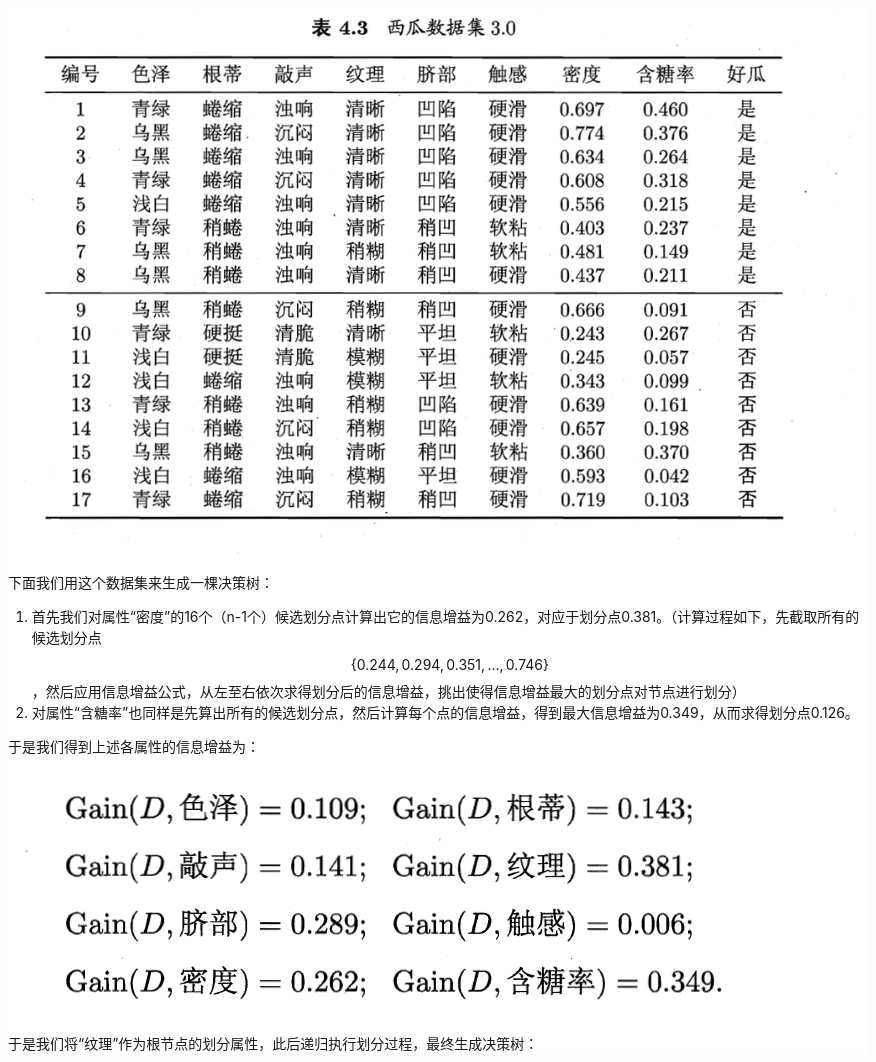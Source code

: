 ![](\images\blog\ml6-20.png)

下面我们用这个数据集来生成一棵决策树：

1. 首先我们对属性“密度”的16个（n-1个）候选划分点计算出它的信息增益为0.262，对应于划分点0.381。（计算过程如下，先截取所有的候选划分点$$\{0.244,0.294,0.351,...,0.746\}$$，然后应用信息增益公式，从左至右依次求得划分后的信息增益，挑出使得信息增益最大的划分点对节点进行划分）
2. 对属性“含糖率”也同样是先算出所有的候选划分点，然后计算每个点的信息增益，得到最大信息增益为0.349，从而求得划分点0.126。

于是我们得到上述各属性的信息增益为：

![](\images\blog\ml6-21.png)

于是我们将“纹理”作为根节点的划分属性，此后递归执行划分过程，最终生成决策树：
